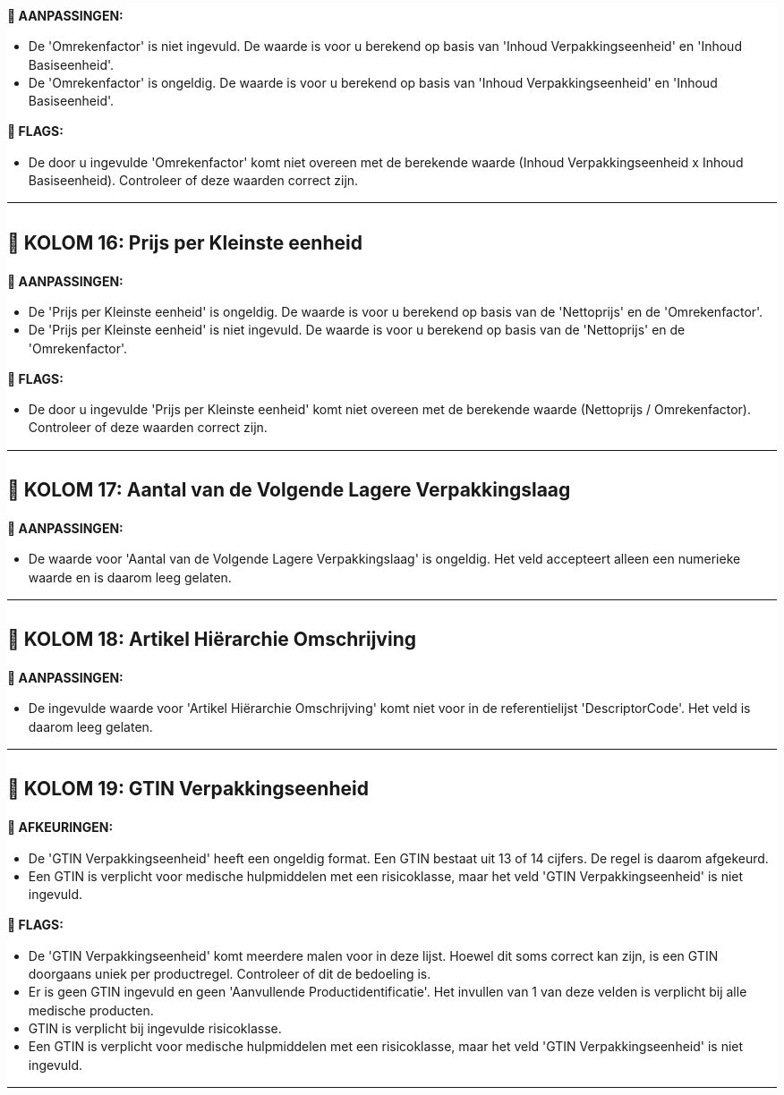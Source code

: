 **🔧 AANPASSINGEN:**
- De 'Omrekenfactor' is niet ingevuld. De waarde is voor u berekend op basis van 'Inhoud Verpakkingseenheid' en 'Inhoud Basiseenheid'.
- De 'Omrekenfactor' is ongeldig. De waarde is voor u berekend op basis van 'Inhoud Verpakkingseenheid' en 'Inhoud Basiseenheid'.

**🏴 FLAGS:**
- De door u ingevulde 'Omrekenfactor' komt niet overeen met de berekende waarde (Inhoud Verpakkingseenheid x Inhoud Basiseenheid). Controleer of deze waarden correct zijn.

---

## 📍 KOLOM 16: Prijs per Kleinste eenheid
**🔧 AANPASSINGEN:**
- De 'Prijs per Kleinste eenheid' is ongeldig. De waarde is voor u berekend op basis van de 'Nettoprijs' en de 'Omrekenfactor'.
- De 'Prijs per Kleinste eenheid' is niet ingevuld. De waarde is voor u berekend op basis van de 'Nettoprijs' en de 'Omrekenfactor'.

**🏴 FLAGS:**
- De door u ingevulde 'Prijs per Kleinste eenheid' komt niet overeen met de berekende waarde (Nettoprijs / Omrekenfactor). Controleer of deze waarden correct zijn.

---

## 📍 KOLOM 17: Aantal van de Volgende Lagere Verpakkingslaag
**🔧 AANPASSINGEN:**
- De waarde voor 'Aantal van de Volgende Lagere Verpakkingslaag' is ongeldig. Het veld accepteert alleen een numerieke waarde en is daarom leeg gelaten.

---

## 📍 KOLOM 18: Artikel Hiërarchie Omschrijving
**🔧 AANPASSINGEN:**
- De ingevulde waarde voor 'Artikel Hiërarchie Omschrijving' komt niet voor in de referentielijst 'DescriptorCode'. Het veld is daarom leeg gelaten.

---

## 📍 KOLOM 19: GTIN Verpakkingseenheid
**🔴 AFKEURINGEN:**
- De 'GTIN Verpakkingseenheid' heeft een ongeldig format. Een GTIN bestaat uit 13 of 14 cijfers. De regel is daarom afgekeurd.
- Een GTIN is verplicht voor medische hulpmiddelen met een risicoklasse, maar het veld 'GTIN Verpakkingseenheid' is niet ingevuld.

**🏴 FLAGS:**
- De 'GTIN Verpakkingseenheid' komt meerdere malen voor in deze lijst. Hoewel dit soms correct kan zijn, is een GTIN doorgaans uniek per productregel. Controleer of dit de bedoeling is.
- Er is geen GTIN ingevuld en geen 'Aanvullende Productidentificatie'. Het invullen van 1 van deze velden is verplicht bij alle medische producten.
- GTIN is verplicht bij ingevulde risicoklasse.
- Een GTIN is verplicht voor medische hulpmiddelen met een risicoklasse, maar het veld 'GTIN Verpakkingseenheid' is niet ingevuld.

---